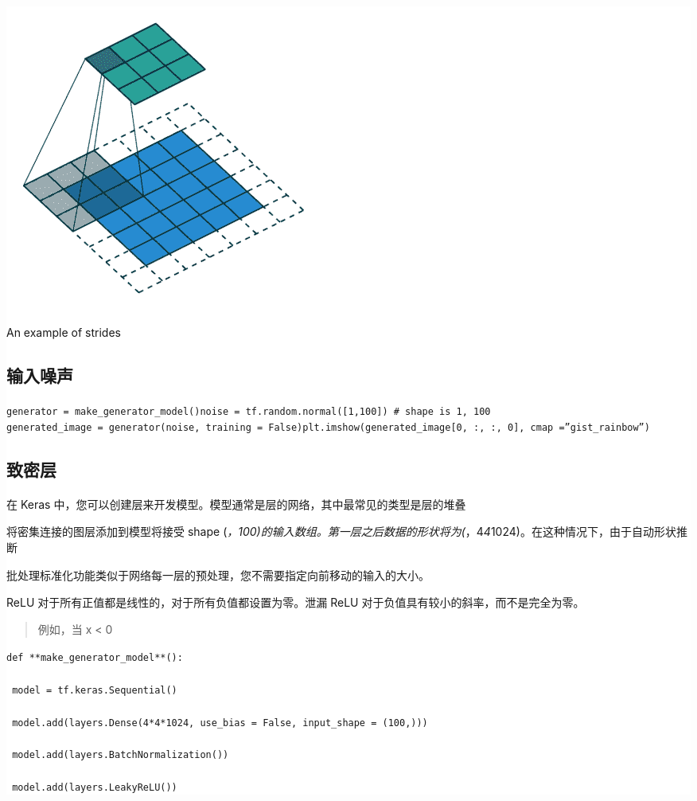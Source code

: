 ![](img/ff83f2ef8299d68bd7a24031dc278872.png)

An example of strides

## 输入噪声

```
generator = make_generator_model()noise = tf.random.normal([1,100]) # shape is 1, 100
generated_image = generator(noise, training = False)plt.imshow(generated_image[0, :, :, 0], cmap =”gist_rainbow”)
```

## 致密层

在 Keras 中，您可以创建层来开发模型。模型通常是层的网络，其中最常见的类型是层的堆叠

将密集连接的图层添加到模型将接受 shape (*，100)的输入数组。第一层之后数据的形状将为(*，4*4*1024)。在这种情况下，由于自动形状推断

批处理标准化功能类似于网络每一层的预处理，您不需要指定向前移动的输入的大小。

ReLU 对于所有正值都是线性的，对于所有负值都设置为零。泄漏 ReLU 对于负值具有较小的斜率，而不是完全为零。

> 例如，当 x < 0

```
def **make_generator_model**():

 model = tf.keras.Sequential()

 model.add(layers.Dense(4*4*1024, use_bias = False, input_shape = (100,)))

 model.add(layers.BatchNormalization())

 model.add(layers.LeakyReLU())
```
